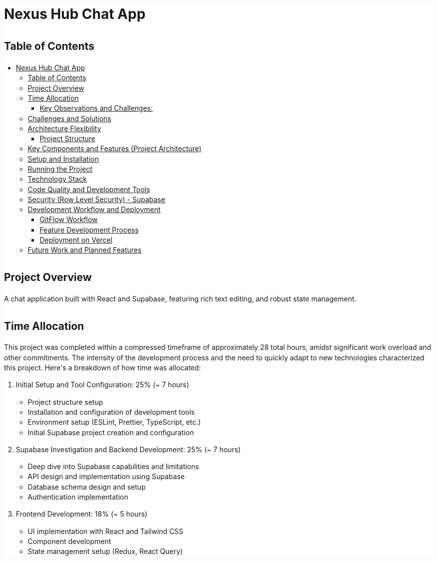 # Nexus Hub Chat App

## Table of Contents
- [Nexus Hub Chat App](#nexus-hub-chat-app)
  - [Table of Contents](#table-of-contents)
  - [Project Overview](#project-overview)
  - [Time Allocation](#time-allocation)
      - [Key Observations and Challenges:](#key-observations-and-challenges)
  - [Challenges and Solutions](#challenges-and-solutions)
  - [Architecture Flexibility](#architecture-flexibility)
    - [Project Structure](#project-structure)
  - [Key Components and Features (Project Architecture)](#key-components-and-features-project-architecture)
  - [Setup and Installation](#setup-and-installation)
  - [Running the Project](#running-the-project)
  - [Technology Stack](#technology-stack)
  - [Code Quality and Development Tools](#code-quality-and-development-tools)
  - [Security (Row Level Security) - Supabase](#security-row-level-security---supabase)
  - [Development Workflow and Deployment](#development-workflow-and-deployment)
    - [GitFlow Workflow](#gitflow-workflow)
    - [Feature Development Process](#feature-development-process)
    - [Deployment on Vercel](#deployment-on-vercel)
  - [Future Work and Planned Features](#future-work-and-planned-features)

## Project Overview
A chat application built with React and Supabase, featuring rich text editing, and robust state management.


## Time Allocation

This project was completed within a compressed timeframe of approximately 28 total hours, amidst significant work overload and other commitments. The intensity of the development process and the need to quickly adapt to new technologies characterized this project. Here's a breakdown of how time was allocated:

1. Initial Setup and Tool Configuration: 25% (~ 7 hours)
   - Project structure setup
   - Installation and configuration of development tools
   - Environment setup (ESLint, Prettier, TypeScript, etc.)
   - Initial Supabase project creation and configuration

2. Supabase Investigation and Backend Development: 25% (~ 7 hours)
   - Deep dive into Supabase capabilities and limitations
   - API design and implementation using Supabase
   - Database schema design and setup
   - Authentication implementation

3. Frontend Development: 18% (~ 5 hours)
   - UI implementation with React and Tailwind CSS
   - Component development
   - State management setup (Redux, React Query)
